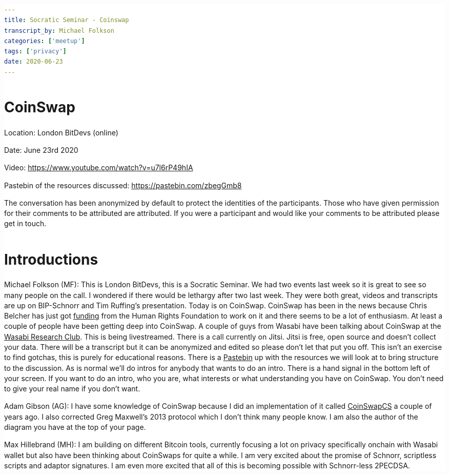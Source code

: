 ```yaml
---
title: Socratic Seminar - Coinswap
transcript_by: Michael Folkson
categories: ['meetup']
tags: ['privacy']
date: 2020-06-23
---
```


# CoinSwap

Location: London BitDevs (online)

Date: June 23rd 2020

Video: https://www.youtube.com/watch?v=u7l6rP49hIA

Pastebin of the resources discussed: https://pastebin.com/zbegGmb8

The conversation has been anonymized by default to protect the identities of the participants. Those who have given permission for their comments to be attributed are attributed. If you were a participant and would like your comments to be attributed please get in touch.

# Introductions

Michael Folkson (MF): This is London BitDevs, this is a Socratic Seminar. We had two events last week so it is great to see so many people on the call. I wondered if there would be lethargy after two last week. They were both great, videos and transcripts are up on BIP-Schnorr and Tim Ruffing’s presentation. Today is on CoinSwap. CoinSwap has been in the news because Chris Belcher has just got [funding](https://bitcoinmagazine.com/articles/the-human-rights-foundation-is-now-funding-bitcoin-privacy-development-starting-with-coinswap) from the Human Rights Foundation to work on it and there seems to be a lot of enthusiasm. At least a couple of people have been getting deep into CoinSwap. A couple of guys from Wasabi have been talking about CoinSwap at the [Wasabi Research Club](https://diyhpl.us/wiki/transcripts/wasabi-research-club/2020-06-15-coinswap/). This is being livestreamed. There is a call currently on Jitsi. Jitsi is free, open source and doesn’t collect your data. There will be a transcript but it can be anonymized and edited so please don’t let that put you off. This isn’t an exercise to find gotchas, this is purely for educational reasons. There is a [Pastebin](https://pastebin.com/zbegGmb8) up with the resources we will look at to bring structure to the discussion. As is normal we’ll do intros for anybody that wants to do an intro. There is a hand signal in the bottom left of your screen. If you want to do an intro, who you are, what interests or what understanding you have on CoinSwap. You don’t need to give your real name if you don’t want.

Adam Gibson (AG): I have some knowledge of CoinSwap because I did an implementation of it called [CoinSwapCS](https://github.com/AdamISZ/CoinSwapCS) a couple of years ago. I also corrected Greg Maxwell’s 2013 protocol which I don’t think many people know. I am also the author of the diagram you have at the top of your page.

Max Hillebrand (MH): I am building on different Bitcoin tools, currently focusing a lot on privacy specifically onchain with Wasabi wallet but also have been thinking about CoinSwaps for quite a while. I am very excited about the promise of Schnorr, scriptless scripts and adaptor signatures. I am even more excited that all of this is becoming possible with Schnorr-less 2PECDSA.
